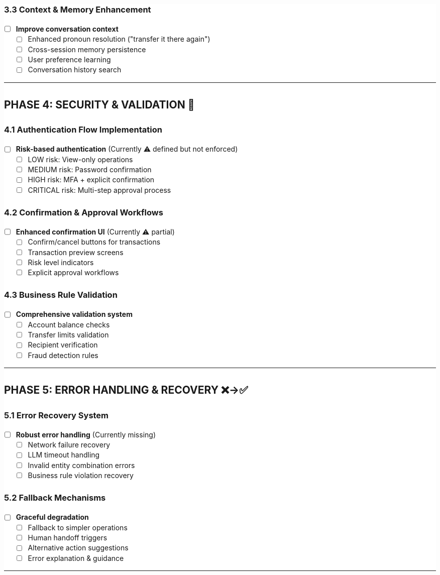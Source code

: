 ### **3.3 Context & Memory Enhancement**
- [ ] **Improve conversation context**
  - [ ] Enhanced pronoun resolution ("transfer it there again")
  - [ ] Cross-session memory persistence
  - [ ] User preference learning
  - [ ] Conversation history search

---

## **PHASE 4: SECURITY & VALIDATION** 🔐

### **4.1 Authentication Flow Implementation**
- [ ] **Risk-based authentication** (Currently ⚠️ defined but not enforced)
  - [ ] LOW risk: View-only operations
  - [ ] MEDIUM risk: Password confirmation
  - [ ] HIGH risk: MFA + explicit confirmation
  - [ ] CRITICAL risk: Multi-step approval process

### **4.2 Confirmation & Approval Workflows**
- [ ] **Enhanced confirmation UI** (Currently ⚠️ partial)
  - [ ] Confirm/cancel buttons for transactions
  - [ ] Transaction preview screens
  - [ ] Risk level indicators
  - [ ] Explicit approval workflows

### **4.3 Business Rule Validation**
- [ ] **Comprehensive validation system**
  - [ ] Account balance checks
  - [ ] Transfer limits validation
  - [ ] Recipient verification
  - [ ] Fraud detection rules

---

## **PHASE 5: ERROR HANDLING & RECOVERY** ❌→✅

### **5.1 Error Recovery System**
- [ ] **Robust error handling** (Currently missing)
  - [ ] Network failure recovery
  - [ ] LLM timeout handling
  - [ ] Invalid entity combination errors
  - [ ] Business rule violation recovery

### **5.2 Fallback Mechanisms**
- [ ] **Graceful degradation**
  - [ ] Fallback to simpler operations
  - [ ] Human handoff triggers
  - [ ] Alternative action suggestions
  - [ ] Error explanation & guidance

---